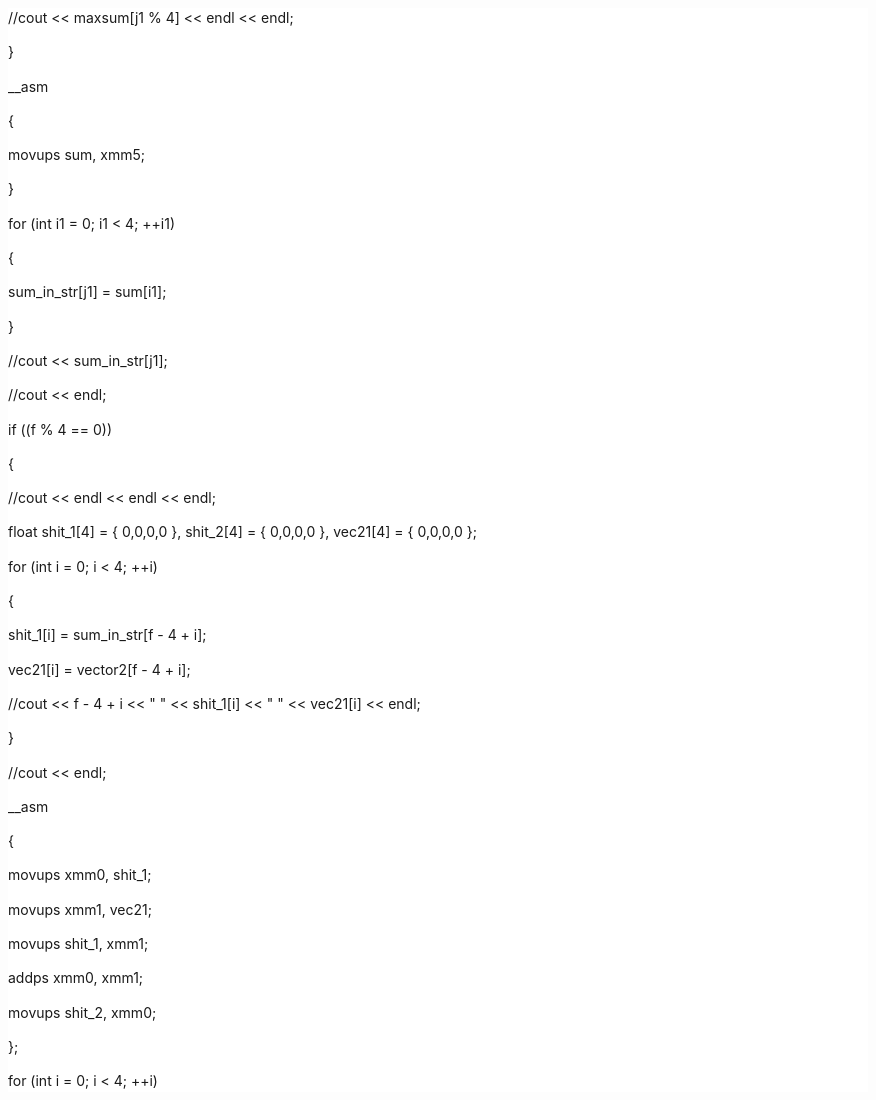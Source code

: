 //cout \<\< maxsum\[j1 % 4\] \<\< endl \<\< endl;

}

\_\_asm

{

movups sum, xmm5;

}

for (int i1 = 0; i1 \< 4; ++i1)

{

sum\_in\_str\[j1\] = sum\[i1\];

}

//cout \<\< sum\_in\_str\[j1\];

//cout \<\< endl;

if ((f % 4 == 0))

{

//cout \<\< endl \<\< endl \<\< endl;

float shit\_1\[4\] = { 0,0,0,0 }, shit\_2\[4\] = { 0,0,0,0 }, vec21\[4\]
= { 0,0,0,0 };

for (int i = 0; i \< 4; ++i)

{

shit\_1\[i\] = sum\_in\_str\[f - 4 + i\];

vec21\[i\] = vector2\[f - 4 + i\];

//cout \<\< f - 4 + i \<\< \" \" \<\< shit\_1\[i\] \<\< \" \" \<\<
vec21\[i\] \<\< endl;

}

//cout \<\< endl;

\_\_asm

{

movups xmm0, shit\_1;

movups xmm1, vec21;

movups shit\_1, xmm1;

addps xmm0, xmm1;

movups shit\_2, xmm0;

};

for (int i = 0; i \< 4; ++i)
